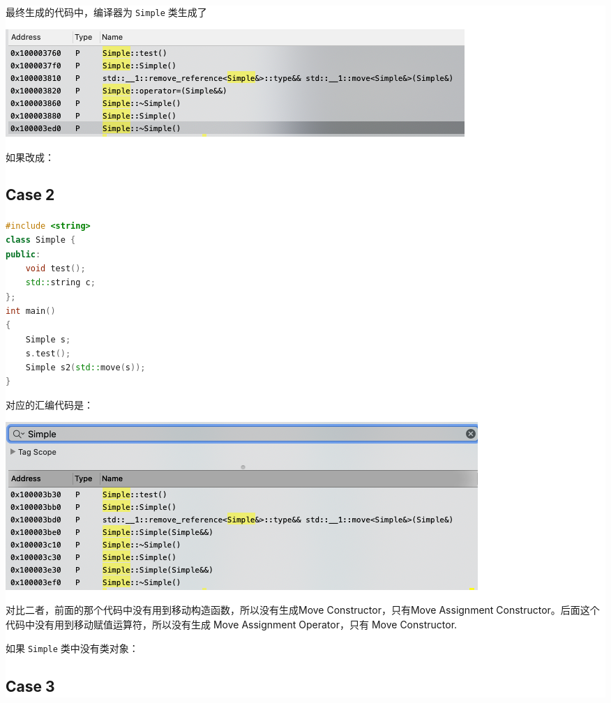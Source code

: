 最终生成的代码中，编译器为 `Simple` 类生成了 

![re-code-01.png](./re-code-01.png)

如果改成：

## Case 2

```C++
#include <string>
class Simple {
public:
    void test();
    std::string c;
};
int main()
{
    Simple s;
    s.test();
    Simple s2(std::move(s));
}
```

对应的汇编代码是：

![re-code-02](./re-code-02.png)

对比二者，前面的那个代码中没有用到移动构造函数，所以没有生成Move Constructor，只有Move Assignment Constructor。后面这个代码中没有用到移动赋值运算符，所以没有生成 Move Assignment Operator，只有 Move Constructor.

如果 `Simple` 类中没有类对象：

## Case 3

